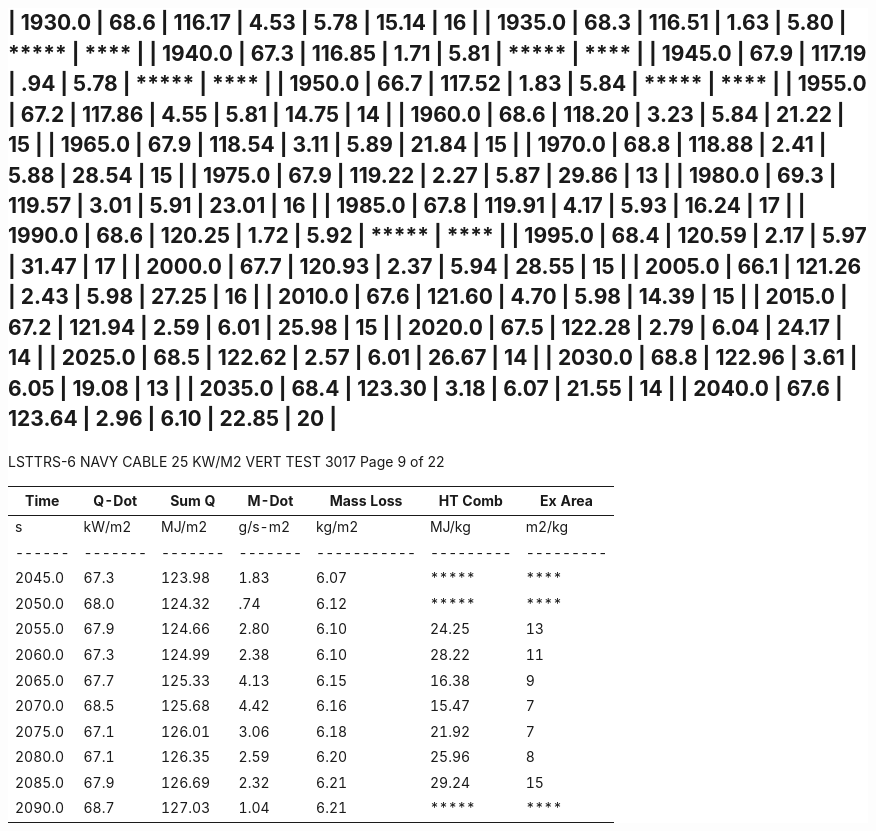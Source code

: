 | 1930.0 | 68.6 | 116.17 | 4.53 | 5.78 | 15.14 | 16 |
| 1935.0 | 68.3 | 116.51 | 1.63 | 5.80 | ***** | **** |
| 1940.0 | 67.3 | 116.85 | 1.71 | 5.81 | ***** | **** |
| 1945.0 | 67.9 | 117.19 | .94 | 5.78 | ***** | **** |
| 1950.0 | 66.7 | 117.52 | 1.83 | 5.84 | ***** | **** |
| 1955.0 | 67.2 | 117.86 | 4.55 | 5.81 | 14.75 | 14 |
| 1960.0 | 68.6 | 118.20 | 3.23 | 5.84 | 21.22 | 15 |
| 1965.0 | 67.9 | 118.54 | 3.11 | 5.89 | 21.84 | 15 |
| 1970.0 | 68.8 | 118.88 | 2.41 | 5.88 | 28.54 | 15 |
| 1975.0 | 67.9 | 119.22 | 2.27 | 5.87 | 29.86 | 13 |
| 1980.0 | 69.3 | 119.57 | 3.01 | 5.91 | 23.01 | 16 |
| 1985.0 | 67.8 | 119.91 | 4.17 | 5.93 | 16.24 | 17 |
| 1990.0 | 68.6 | 120.25 | 1.72 | 5.92 | ***** | **** |
| 1995.0 | 68.4 | 120.59 | 2.17 | 5.97 | 31.47 | 17 |
| 2000.0 | 67.7 | 120.93 | 2.37 | 5.94 | 28.55 | 15 |
| 2005.0 | 66.1 | 121.26 | 2.43 | 5.98 | 27.25 | 16 |
| 2010.0 | 67.6 | 121.60 | 4.70 | 5.98 | 14.39 | 15 |
| 2015.0 | 67.2 | 121.94 | 2.59 | 6.01 | 25.98 | 15 |
| 2020.0 | 67.5 | 122.28 | 2.79 | 6.04 | 24.17 | 14 |
| 2025.0 | 68.5 | 122.62 | 2.57 | 6.01 | 26.67 | 14 |
| 2030.0 | 68.8 | 122.96 | 3.61 | 6.05 | 19.08 | 13 |
| 2035.0 | 68.4 | 123.30 | 3.18 | 6.07 | 21.55 | 14 |
| 2040.0 | 67.6 | 123.64 | 2.96 | 6.10 | 22.85 | 20 |
---
LSTTRS-6  NAVY CABLE  25 KW/M2  VERT  TEST 3017                Page 9 of 22

| Time | Q-Dot | Sum Q | M-Dot | Mass Loss | HT Comb | Ex Area |
|------|-------|-------|-------|-----------|---------|---------|
| s | kW/m2 | MJ/m2 | g/s-m2 | kg/m2 | MJ/kg | m2/kg |
|------|-------|-------|-------|-----------|---------|---------|
| 2045.0 | 67.3 | 123.98 | 1.83 | 6.07 | ***** | **** |
| 2050.0 | 68.0 | 124.32 | .74 | 6.12 | ***** | **** |
| 2055.0 | 67.9 | 124.66 | 2.80 | 6.10 | 24.25 | 13 |
| 2060.0 | 67.3 | 124.99 | 2.38 | 6.10 | 28.22 | 11 |
| 2065.0 | 67.7 | 125.33 | 4.13 | 6.15 | 16.38 | 9 |
| 2070.0 | 68.5 | 125.68 | 4.42 | 6.16 | 15.47 | 7 |
| 2075.0 | 67.1 | 126.01 | 3.06 | 6.18 | 21.92 | 7 |
| 2080.0 | 67.1 | 126.35 | 2.59 | 6.20 | 25.96 | 8 |
| 2085.0 | 67.9 | 126.69 | 2.32 | 6.21 | 29.24 | 15 |
| 2090.0 | 68.7 | 127.03 | 1.04 | 6.21 | ***** | **** |
